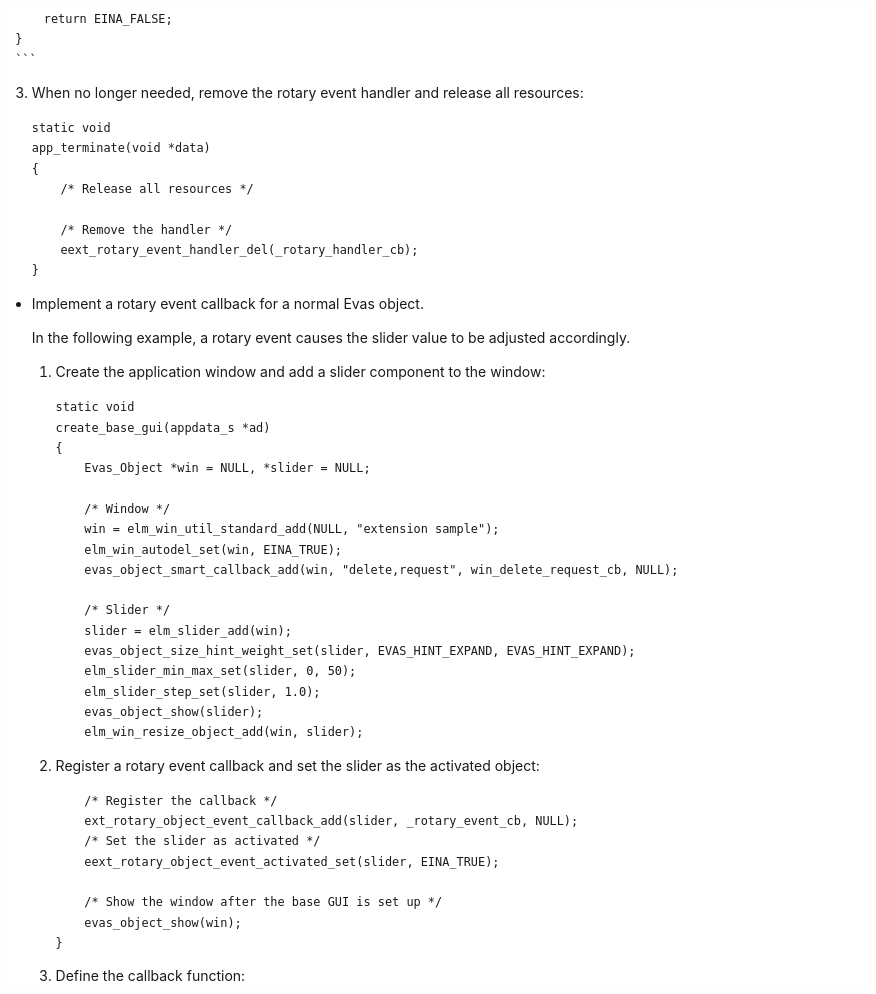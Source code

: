          return EINA_FALSE;
     }
     ```

  3. When no longer needed, remove the rotary event handler and release all resources:

     ```
     static void
     app_terminate(void *data)
     {
         /* Release all resources */

         /* Remove the handler */
         eext_rotary_event_handler_del(_rotary_handler_cb);
     }
     ```

- Implement a rotary event callback for a normal Evas object.

  In the following example, a rotary event causes the slider value to be adjusted accordingly.

  1. Create the application window and add a slider component to the window:

     ```
     static void
     create_base_gui(appdata_s *ad)
     {
         Evas_Object *win = NULL, *slider = NULL;

         /* Window */
         win = elm_win_util_standard_add(NULL, "extension sample");
         elm_win_autodel_set(win, EINA_TRUE);
         evas_object_smart_callback_add(win, "delete,request", win_delete_request_cb, NULL);

         /* Slider */
         slider = elm_slider_add(win);
         evas_object_size_hint_weight_set(slider, EVAS_HINT_EXPAND, EVAS_HINT_EXPAND);
         elm_slider_min_max_set(slider, 0, 50);
         elm_slider_step_set(slider, 1.0);
         evas_object_show(slider);
         elm_win_resize_object_add(win, slider);
     ```

  2. Register a rotary event callback and set the slider as the activated object:

     ```
         /* Register the callback */
         ext_rotary_object_event_callback_add(slider, _rotary_event_cb, NULL);
         /* Set the slider as activated */
         eext_rotary_object_event_activated_set(slider, EINA_TRUE);

         /* Show the window after the base GUI is set up */
         evas_object_show(win);
     }
     ```

  3. Define the callback function:
